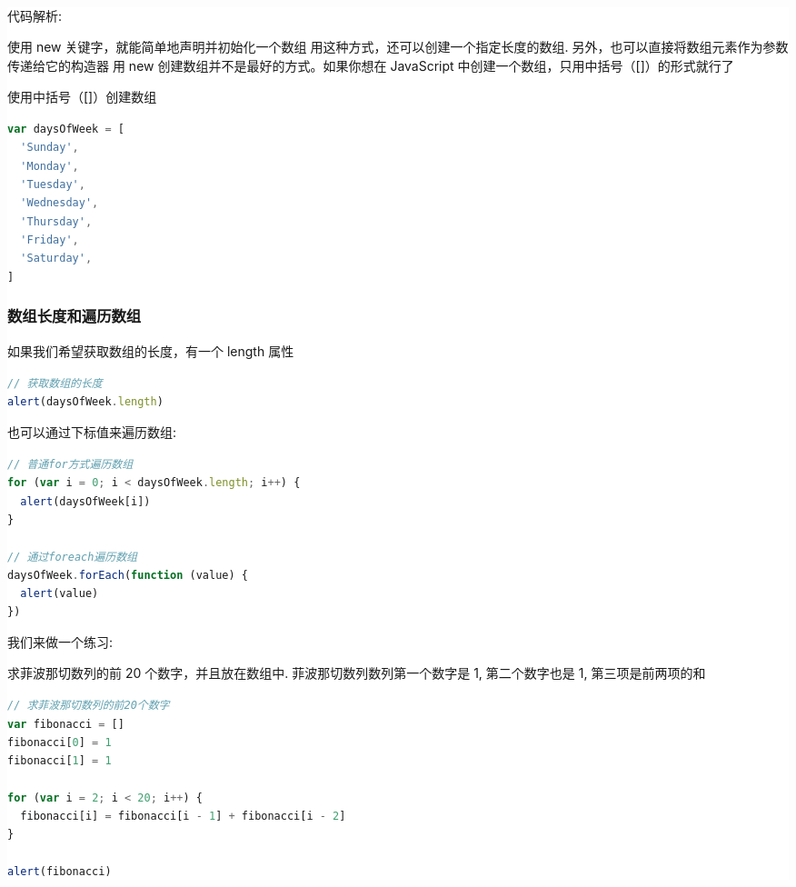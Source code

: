 
代码解析:

使用 new 关键字，就能简单地声明并初始化一个数组
用这种方式，还可以创建一个指定长度的数组.
另外，也可以直接将数组元素作为参数传递给它的构造器
用 new 创建数组并不是最好的方式。如果你想在 JavaScript 中创建一个数组，只用中括号（[]）的形式就行了


使用中括号（[]）创建数组
```JavaScript
var daysOfWeek = [
  'Sunday',
  'Monday',
  'Tuesday',
  'Wednesday',
  'Thursday',
  'Friday',
  'Saturday',
]
```


### 数组长度和遍历数组

如果我们希望获取数组的长度，有一个 length 属性

```JavaScript
// 获取数组的长度
alert(daysOfWeek.length)
```


也可以通过下标值来遍历数组:

```JavaScript
// 普通for方式遍历数组
for (var i = 0; i < daysOfWeek.length; i++) {
  alert(daysOfWeek[i])
}

// 通过foreach遍历数组
daysOfWeek.forEach(function (value) {
  alert(value)
})
```

我们来做一个练习:

求菲波那切数列的前 20 个数字，并且放在数组中.
菲波那切数列数列第一个数字是 1, 第二个数字也是 1, 第三项是前两项的和

```JavaScript
// 求菲波那切数列的前20个数字
var fibonacci = []
fibonacci[0] = 1
fibonacci[1] = 1

for (var i = 2; i < 20; i++) {
  fibonacci[i] = fibonacci[i - 1] + fibonacci[i - 2]
}

alert(fibonacci)
```
